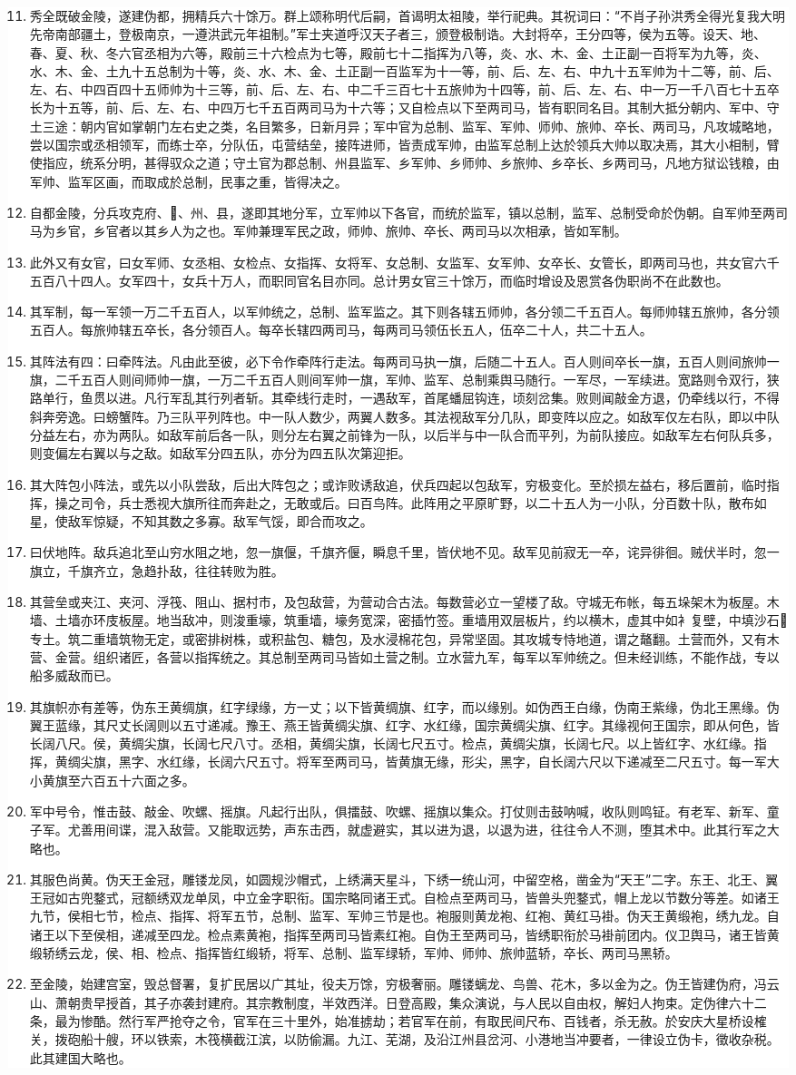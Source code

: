11. <span id="列传二百六十二_洪秀全-11"></span>
秀全既破金陵，遂建伪都，拥精兵六十馀万。群上颂称明代后嗣，首谒明太祖陵，举行祀典。其祝词曰：“不肖子孙洪秀全得光复我大明先帝南部疆土，登极南京，一遵洪武元年祖制。”军士夹道呼汉天子者三，颁登极制诰。大封将卒，王分四等，侯为五等。设天、地、春、夏、秋、冬六官丞相为六等，殿前三十六检点为七等，殿前七十二指挥为八等，炎、水、木、金、土正副一百将军为九等，炎、水、木、金、土九十五总制为十等，炎、水、木、金、土正副一百监军为十一等，前、后、左、右、中九十五军帅为十二等，前、后、左、右、中四百四十五师帅为十三等，前、后、左、右、中二千三百七十五旅帅为十四等，前、后、左、右、中一万一千八百七十五卒长为十五等，前、后、左、右、中四万七千五百两司马为十六等；又自检点以下至两司马，皆有职同名目。其制大抵分朝内、军中、守土三途：朝内官如掌朝门左右史之类，名目繁多，日新月异；军中官为总制、监军、军帅、师帅、旅帅、卒长、两司马，凡攻城略地，尝以国宗或丞相领军，而练士卒，分队伍，屯营结垒，接阵进师，皆责成军帅，由监军总制上达於领兵大帅以取决焉，其大小相制，臂使指应，统系分明，甚得驭众之道；守土官为郡总制、州县监军、乡军帅、乡师帅、乡旅帅、乡卒长、乡两司马，凡地方狱讼钱粮，由军帅、监军区画，而取成於总制，民事之重，皆得决之。

12. <span id="列传二百六十二_洪秀全-12"></span>
自都金陵，分兵攻克府、、州、县，遂即其地分军，立军帅以下各官，而统於监军，镇以总制，监军、总制受命於伪朝。自军帅至两司马为乡官，乡官者以其乡人为之也。军帅兼理军民之政，师帅、旅帅、卒长、两司马以次相承，皆如军制。

13. <span id="列传二百六十二_洪秀全-13"></span>
此外又有女官，曰女军师、女丞相、女检点、女指挥、女将军、女总制、女监军、女军帅、女卒长、女管长，即两司马也，共女官六千五百八十四人。女军四十，女兵十万人，而职同官名目亦同。总计男女官三十馀万，而临时增设及恩赏各伪职尚不在此数也。

14. <span id="列传二百六十二_洪秀全-14"></span>
其军制，每一军领一万二千五百人，以军帅统之，总制、监军监之。其下则各辖五师帅，各分领二千五百人。每师帅辖五旅帅，各分领五百人。每旅帅辖五卒长，各分领百人。每卒长辖四两司马，每两司马领伍长五人，伍卒二十人，共二十五人。

15. <span id="列传二百六十二_洪秀全-15"></span>
其阵法有四：曰牵阵法。凡由此至彼，必下令作牵阵行走法。每两司马执一旗，后随二十五人。百人则间卒长一旗，五百人则间旅帅一旗，二千五百人则间师帅一旗，一万二千五百人则间军帅一旗，军帅、监军、总制乘舆马随行。一军尽，一军续进。宽路则令双行，狭路单行，鱼贯以进。凡行军乱其行列者斩。其牵线行走时，一遇敌军，首尾蟠屈钩连，顷刻岔集。败则闻敲金方退，仍牵线以行，不得斜奔旁逸。曰螃蟹阵。乃三队平列阵也。中一队人数少，两翼人数多。其法视敌军分几队，即变阵以应之。如敌军仅左右队，即以中队分益左右，亦为两队。如敌军前后各一队，则分左右翼之前锋为一队，以后半与中一队合而平列，为前队接应。如敌军左右何队兵多，则变偏左右翼以与之敌。如敌军分四五队，亦分为四五队次第迎拒。

16. <span id="列传二百六十二_洪秀全-16"></span>
其大阵包小阵法，或先以小队尝敌，后出大阵包之；或诈败诱敌追，伏兵四起以包敌军，穷极变化。至於损左益右，移后置前，临时指挥，操之司令，兵士悉视大旗所往而奔赴之，无敢或后。曰百鸟阵。此阵用之平原旷野，以二十五人为一小队，分百数十队，散布如星，使敌军惊疑，不知其数之多寡。敌军气馁，即合而攻之。

17. <span id="列传二百六十二_洪秀全-17"></span>
曰伏地阵。敌兵追北至山穷水阻之地，忽一旗偃，千旗齐偃，瞬息千里，皆伏地不见。敌军见前寂无一卒，诧异徘徊。贼伏半时，忽一旗立，千旗齐立，急趋扑敌，往往转败为胜。

18. <span id="列传二百六十二_洪秀全-18"></span>
其营垒或夹江、夹河、浮筏、阻山、据村市，及包敌营，为营动合古法。每数营必立一望楼了敌。守城无布帐，每五垛架木为板屋。木墙、土墙亦环庋板屋。地当敌冲，则浚重壕，筑重墙，壕务宽深，密插竹签。重墙用双层板片，约以横木，虚其中如衤复壁，中填沙石专土。筑二重墙筑物无定，或密排树株，或积盐包、糖包，及水浸棉花包，异常坚固。其攻城专恃地道，谓之鼇翻。土营而外，又有木营、金营。组织诸匠，各营以指挥统之。其总制至两司马皆如土营之制。立水营九军，每军以军帅统之。但未经训练，不能作战，专以船多威敌而已。

19. <span id="列传二百六十二_洪秀全-19"></span>
其旗帜亦有差等，伪东王黄绸旗，红字绿缘，方一丈；以下皆黄绸旗、红字，而以缘别。如伪西王白缘，伪南王紫缘，伪北王黑缘。伪翼王蓝缘，其尺丈长阔则以五寸递减。豫王、燕王皆黄绸尖旗、红字、水红缘，国宗黄绸尖旗、红字。其缘视何王国宗，即从何色，皆长阔八尺。侯，黄绸尖旗，长阔七尺八寸。丞相，黄绸尖旗，长阔七尺五寸。检点，黄绸尖旗，长阔七尺。以上皆红字、水红缘。指挥，黄绸尖旗，黑字、水红缘，长阔六尺五寸。将军至两司马，皆黄旗无缘，形尖，黑字，自长阔六尺以下递减至二尺五寸。每一军大小黄旗至六百五十六面之多。

20. <span id="列传二百六十二_洪秀全-20"></span>
军中号令，惟击鼓、敲金、吹螺、摇旗。凡起行出队，俱擂鼓、吹螺、摇旗以集众。打仗则击鼓呐喊，收队则鸣钲。有老军、新军、童子军。尤善用间谍，混入敌营。又能取远势，声东击西，就虚避实，其以进为退，以退为进，往往令人不测，堕其术中。此其行军之大略也。

21. <span id="列传二百六十二_洪秀全-21"></span>
其服色尚黄。伪天王金冠，雕镂龙凤，如圆规沙帽式，上绣满天星斗，下绣一统山河，中留空格，凿金为“天王”二字。东王、北王、翼王冠如古兜鍪式，冠额绣双龙单凤，中立金字职衔。国宗略同诸王式。自检点至两司马，皆兽头兜鍪式，帽上龙以节数分等差。如诸王九节，侯相七节，检点、指挥、将军五节，总制、监军、军帅三节是也。袍服则黄龙袍、红袍、黄红马褂。伪天王黄缎袍，绣九龙。自诸王以下至侯相，递减至四龙。检点素黄袍，指挥至两司马皆素红袍。自伪王至两司马，皆绣职衔於马褂前团内。仪卫舆马，诸王皆黄缎轿绣云龙，侯、相、检点、指挥皆红缎轿，将军、总制、监军绿轿，军帅、师帅、旅帅蓝轿，卒长、两司马黑轿。

22. <span id="列传二百六十二_洪秀全-22"></span>
至金陵，始建宫室，毁总督署，复扩民居以广其址，役夫万馀，穷极奢丽。雕镂螭龙、鸟兽、花木，多以金为之。伪王皆建伪府，冯云山、萧朝贵早授首，其子亦袭封建府。其宗教制度，半效西洋。日登高殿，集众演说，与人民以自由权，解妇人拘束。定伪律六十二条，最为惨酷。然行军严抢夺之令，官军在三十里外，始准掳劫；若官军在前，有取民间尺布、百钱者，杀无赦。於安庆大星桥设榷关，拨砲船十艘，环以铁索，木筏横截江滨，以防偷漏。九江、芜湖，及沿江州县岔河、小港地当冲要者，一律设立伪卡，徵收杂税。此其建国大略也。
